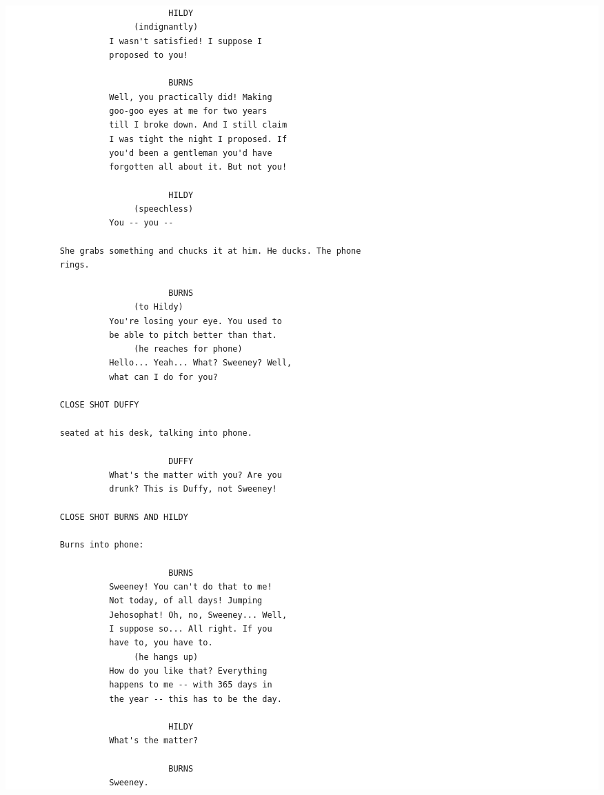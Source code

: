                                      HILDY
                              (indignantly)
                         I wasn't satisfied! I suppose I 
                         proposed to you!

                                     BURNS
                         Well, you practically did! Making 
                         goo-goo eyes at me for two years 
                         till I broke down. And I still claim 
                         I was tight the night I proposed. If 
                         you'd been a gentleman you'd have 
                         forgotten all about it. But not you!

                                     HILDY
                              (speechless)
                         You -- you --

               She grabs something and chucks it at him. He ducks. The phone 
               rings.

                                     BURNS
                              (to Hildy)
                         You're losing your eye. You used to 
                         be able to pitch better than that.
                              (he reaches for phone)
                         Hello... Yeah... What? Sweeney? Well, 
                         what can I do for you?

               CLOSE SHOT DUFFY

               seated at his desk, talking into phone.

                                     DUFFY
                         What's the matter with you? Are you 
                         drunk? This is Duffy, not Sweeney!

               CLOSE SHOT BURNS AND HILDY

               Burns into phone:

                                     BURNS
                         Sweeney! You can't do that to me! 
                         Not today, of all days! Jumping 
                         Jehosophat! Oh, no, Sweeney... Well, 
                         I suppose so... All right. If you 
                         have to, you have to.
                              (he hangs up)
                         How do you like that? Everything 
                         happens to me -- with 365 days in 
                         the year -- this has to be the day.

                                     HILDY
                         What's the matter?

                                     BURNS
                         Sweeney.
